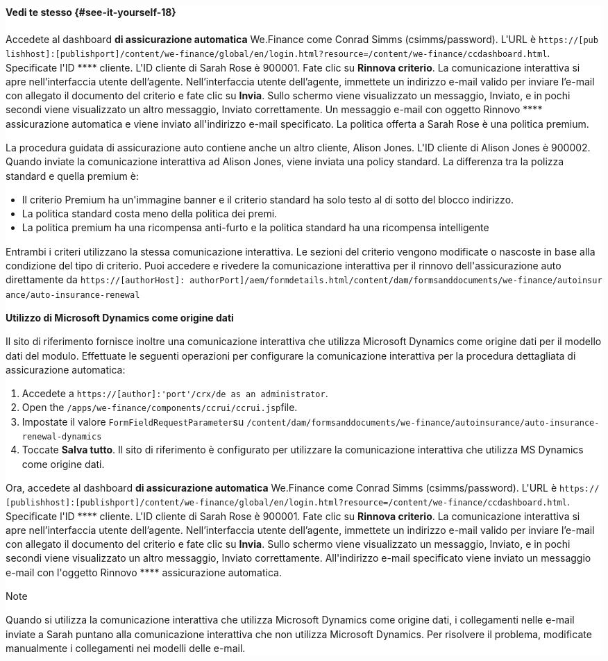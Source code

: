 #### Vedi te stesso {#see-it-yourself-18}

Accedete al dashboard **di assicurazione automatica** We.Finance come Conrad Simms (csimms/password). L&#39;URL è `https://[publishhost]:[publishport]/content/we-finance/global/en/login.html?resource=/content/we-finance/ccdashboard.html`. Specificate l&#39;ID **** cliente. L&#39;ID cliente di Sarah Rose è 900001. Fate clic su **Rinnova criterio**. La comunicazione interattiva si apre nell’interfaccia utente dell’agente. Nell’interfaccia utente dell’agente, immettete un indirizzo e-mail valido per inviare l’e-mail con allegato il documento del criterio e fate clic su **Invia**. Sullo schermo viene visualizzato un messaggio, Inviato, e in pochi secondi viene visualizzato un altro messaggio, Inviato correttamente. Un messaggio e-mail con oggetto Rinnovo **** assicurazione automatica e viene inviato all&#39;indirizzo e-mail specificato. La politica offerta a Sarah Rose è una politica premium.

La procedura guidata di assicurazione auto contiene anche un altro cliente, Alison Jones. L&#39;ID cliente di Alison Jones è 900002. Quando inviate la comunicazione interattiva ad Alison Jones, viene inviata una policy standard. La differenza tra la polizza standard e quella premium è:

* Il criterio Premium ha un&#39;immagine banner e il criterio standard ha solo testo al di sotto del blocco indirizzo.
* La politica standard costa meno della politica dei premi.
* La politica premium ha una ricompensa anti-furto e la politica standard ha una ricompensa intelligente

Entrambi i criteri utilizzano la stessa comunicazione interattiva. Le sezioni del criterio vengono modificate o nascoste in base alla condizione del tipo di criterio. Puoi accedere e rivedere la comunicazione interattiva per il rinnovo dell&#39;assicurazione auto direttamente da `https://[authorHost]: authorPort]/aem/formdetails.html/content/dam/formsanddocuments/we-finance/autoinsurance/auto-insurance-renewal`

**Utilizzo di Microsoft Dynamics come origine dati**

Il sito di riferimento fornisce inoltre una comunicazione interattiva che utilizza Microsoft Dynamics come origine dati per il modello dati del modulo. Effettuate le seguenti operazioni per configurare la comunicazione interattiva per la procedura dettagliata di assicurazione automatica:

1. Accedete a `https://[author]:'port'/crx/de as an administrator`.
1. Open the `/apps/we-finance/components/ccrui/ccrui.jsp`file.
1. Impostate il valore `FormFieldRequestParameter`su `/content/dam/formsanddocuments/we-finance/autoinsurance/auto-insurance-renewal-dynamics`
1. Toccate **Salva tutto**. Il sito di riferimento è configurato per utilizzare la comunicazione interattiva che utilizza MS Dynamics come origine dati.

Ora, accedete al dashboard **di assicurazione automatica** We.Finance come Conrad Simms (csimms/password). L&#39;URL è `https://[publishhost]:[publishport]/content/we-finance/global/en/login.html?resource=/content/we-finance/ccdashboard.html`. Specificate l&#39;ID **** cliente. L&#39;ID cliente di Sarah Rose è 900001. Fate clic su **Rinnova criterio**. La comunicazione interattiva si apre nell’interfaccia utente dell’agente. Nell’interfaccia utente dell’agente, immettete un indirizzo e-mail valido per inviare l’e-mail con allegato il documento del criterio e fate clic su **Invia**. Sullo schermo viene visualizzato un messaggio, Inviato, e in pochi secondi viene visualizzato un altro messaggio, Inviato correttamente. All&#39;indirizzo e-mail specificato viene inviato un messaggio e-mail con l&#39;oggetto Rinnovo **** assicurazione automatica.

>[!NOTE]
>
>Quando si utilizza la comunicazione interattiva che utilizza Microsoft Dynamics come origine dati, i collegamenti nelle e-mail inviate a Sarah puntano alla comunicazione interattiva che non utilizza Microsoft Dynamics. Per risolvere il problema, modificate manualmente i collegamenti nei modelli delle e-mail.
